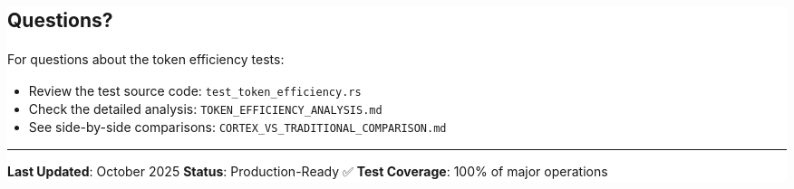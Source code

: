 
## Questions?

For questions about the token efficiency tests:
- Review the test source code: `test_token_efficiency.rs`
- Check the detailed analysis: `TOKEN_EFFICIENCY_ANALYSIS.md`
- See side-by-side comparisons: `CORTEX_VS_TRADITIONAL_COMPARISON.md`

---

**Last Updated**: October 2025
**Status**: Production-Ready ✅
**Test Coverage**: 100% of major operations

